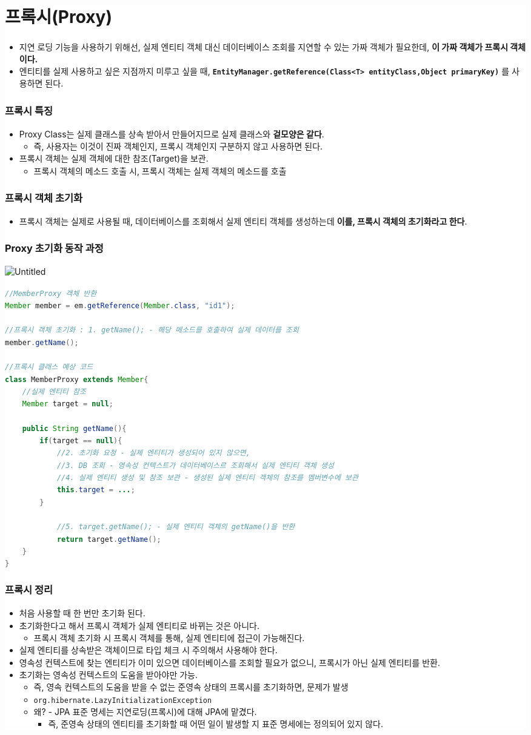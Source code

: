 # 프록시(Proxy)

- 지연 로딩 기능을 사용하기 위해선, 실제 엔티티 객체 대신 데이터베이스 조회를 지연할 수 있는 가짜 객체가 필요한데, **이 가짜 객체가 프록시 객체이다.**
- 엔티티를 실제 사용하고 싶은 지점까지 미루고 싶을 때, **`EntityManager.getReference(Class<T> entityClass,Object primaryKey)`** 를 사용하면 된다.

### 프록시 특징

- Proxy Class는 실제 클래스를 상속 받아서 만들어지므로 실제 클래스와 **겉모양은 같다**.
    - 즉, 사용자는 이것이 진짜 객체인지, 프록시 객체인지 구분하지 않고 사용하면 된다.
- 프록시 객체는 실제 객체에 대한 참조(Target)을 보관.
    - 프록시 객체의 메소드 호출 시, 프록시 객체는 실제 객체의 메소드를 호출

### 프록시 객체 초기화

- 프록시 객체는 실제로 사용될 때, 데이터베이스를 조회해서 실제 엔티티 객체를 생성하는데 **이를, 프록시 객체의 초기화라고 한다**.

### Proxy 초기화 동작 과정

![Untitled](2%E1%84%8C%E1%85%AE%E1%84%8E%E1%85%A1%20-%20%E1%84%91%E1%85%B3%E1%84%85%E1%85%A9%E1%86%A8%E1%84%89%E1%85%B5%20995bac22da674d26845747d1514cce78/Untitled.png)

```java
//MemberProxy 객체 반환
Member member = em.getReference(Member.class, "id1");

//프록시 객체 초기화 : 1. getName(); - 해당 메소드를 호출하여 실제 데이터를 조회
member.getName(); 

//프록시 클래스 예상 코드
class MemberProxy extends Member{
	//실제 엔티티 참조
	Member target = null;

	public String getName(){
		if(target == null){
			//2. 초기화 요청 - 실제 엔티티가 생성되어 있지 않으면,
			//3. DB 조회 - 영속성 컨텍스트가 데이터베이스르 조회해서 실제 엔티티 객체 생성
			//4. 실제 엔티티 생성 및 참조 보관 - 생성된 실제 엔티티 객체의 참조를 멤버변수에 보관
			this.target = ...;
		}

			//5. target.getName(); - 실제 엔티티 객체의 getName()을 반환
			return target.getName();
	}
}
```

### 프록시 정리

- 처음 사용할 때 한 번만 초기화 된다.
- 초기화한다고 해서 프록시 객체가 실제 엔티티로 바뀌는 것은 아니다.
    - 프록시 객체 초기화 시 프록시 객체를 통해, 실제 엔티티에 접근이 가능해진다.
- 실제 엔티티를 상속받은 객체이므로 타입 체크 시 주의해서 사용해야 한다.
- 영속성 컨텍스트에 찾는 엔티티가 이미 있으면 데이터베이스를 조회할 필요가 없으니, 프록시가 아닌 실제 엔티티를 반환.
- 초기화는 영속성 컨텍스트의 도움을 받아야만 가능.
    - 즉, 영속 컨텍스트의 도움을 받을 수 없는 준영속 상태의 프록시를 초기화하면, 문제가 발생
    - `org.hibernate.LazyInitializationException`
    - 왜? - JPA 표준 명세는 지연로딩(프록시)에 대해 JPA에 맡겼다.
        - 즉, 준영속 상태의 엔티티를 초기화할 때 어떤 일이 발생할 지 표준 명세에는 정의되어 있지 않다.
    